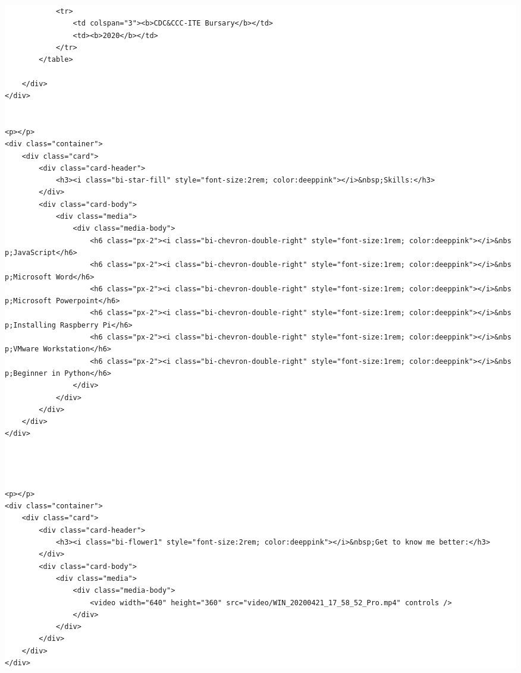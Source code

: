                 <tr>
                    <td colspan="3"><b>CDC&CCC-ITE Bursary</b></td>
                    <td><b>2020</b></td>
                </tr>
            </table>

        </div>
    </div>


    <p></p>
    <div class="container">
        <div class="card">
            <div class="card-header">
                <h3><i class="bi-star-fill" style="font-size:2rem; color:deeppink"></i>&nbsp;Skills:</h3>
            </div>
            <div class="card-body">
                <div class="media">
                    <div class="media-body">
                        <h6 class="px-2"><i class="bi-chevron-double-right" style="font-size:1rem; color:deeppink"></i>&nbsp;JavaScript</h6>
                        <h6 class="px-2"><i class="bi-chevron-double-right" style="font-size:1rem; color:deeppink"></i>&nbsp;Microsoft Word</h6>
                        <h6 class="px-2"><i class="bi-chevron-double-right" style="font-size:1rem; color:deeppink"></i>&nbsp;Microsoft Powerpoint</h6>
                        <h6 class="px-2"><i class="bi-chevron-double-right" style="font-size:1rem; color:deeppink"></i>&nbsp;Installing Raspberry Pi</h6>
                        <h6 class="px-2"><i class="bi-chevron-double-right" style="font-size:1rem; color:deeppink"></i>&nbsp;VMware Workstation</h6>
                        <h6 class="px-2"><i class="bi-chevron-double-right" style="font-size:1rem; color:deeppink"></i>&nbsp;Beginner in Python</h6>
                    </div>
                </div>
            </div>
        </div>
    </div>




    <p></p>
    <div class="container">
        <div class="card">
            <div class="card-header">
                <h3><i class="bi-flower1" style="font-size:2rem; color:deeppink"></i>&nbsp;Get to know me better:</h3>
            </div>
            <div class="card-body">
                <div class="media">
                    <div class="media-body">
                        <video width="640" height="360" src="video/WIN_20200421_17_58_52_Pro.mp4" controls />
                    </div>
                </div>
            </div>
        </div>
    </div>
